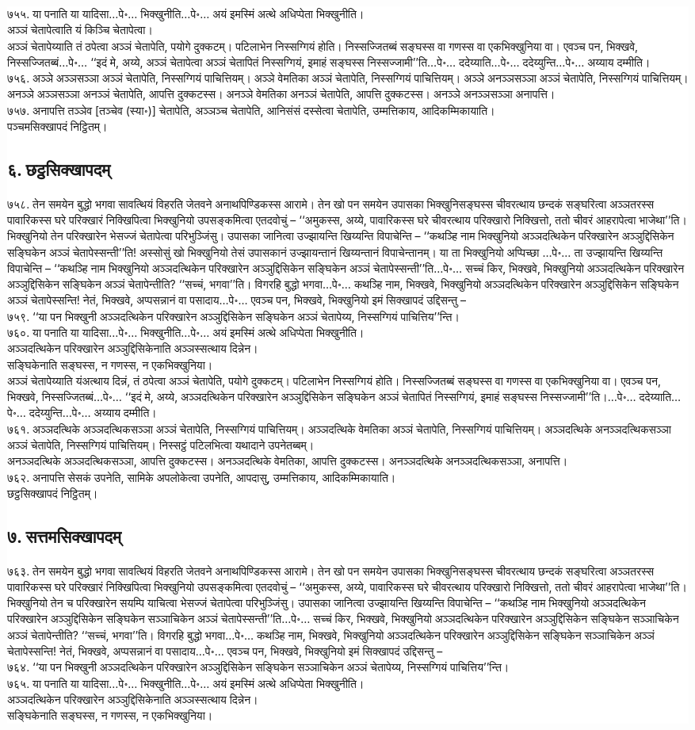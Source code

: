 ७५५. या पनाति या यादिसा…पे॰… भिक्खुनीति…पे॰… अयं इमस्मिं अत्थे अधिप्पेता भिक्खुनीति।  
अञ्ञं चेतापेत्वाति यं किञ्चि चेतापेत्वा।  
अञ्ञं चेतापेय्याति तं ठपेत्वा अञ्ञं चेतापेति, पयोगे दुक्कटम्। पटिलाभेन निस्सग्गियं होति। निस्सज्जितब्बं सङ्घस्स वा गणस्स वा एकभिक्खुनिया वा। एवञ्च पन, भिक्खवे, निस्सज्जितब्बं…पे॰… ‘‘इदं मे, अय्ये, अञ्ञं चेतापेत्वा अञ्ञं चेतापितं निस्सग्गियं, इमाहं सङ्घस्स निस्सज्जामी’’ति…पे॰… ददेय्याति…पे॰… ददेय्युन्ति…पे॰… अय्याय दम्मीति।  
७५६. अञ्ञे अञ्ञसञ्ञा अञ्ञं चेतापेति, निस्सग्गियं पाचित्तियम्। अञ्ञे वेमतिका अञ्ञं चेतापेति, निस्सग्गियं पाचित्तियम्। अञ्ञे अनञ्ञसञ्ञा अञ्ञं चेतापेति, निस्सग्गियं पाचित्तियम्।  
अनञ्ञे अञ्ञसञ्ञा अनञ्ञं चेतापेति, आपत्ति दुक्कटस्स। अनञ्ञे वेमतिका अनञ्ञं चेतापेति, आपत्ति दुक्कटस्स। अनञ्ञे अनञ्ञसञ्ञा अनापत्ति।  
७५७. अनापत्ति तञ्ञेव [तञ्चेव (स्या॰)] चेतापेति, अञ्ञञ्च चेतापेति, आनिसंसं दस्सेत्वा चेतापेति, उम्मत्तिकाय, आदिकम्मिकायाति।  
पञ्चमसिक्खापदं निट्ठितम्।  


## ६. छट्ठसिक्खापदम्

७५८. तेन समयेन बुद्धो भगवा सावत्थियं विहरति जेतवने अनाथपिण्डिकस्स आरामे। तेन खो पन समयेन उपासका भिक्खुनिसङ्घस्स चीवरत्थाय छन्दकं सङ्घरित्वा अञ्ञतरस्स पावारिकस्स घरे परिक्खारं निक्खिपित्वा भिक्खुनियो उपसङ्कमित्वा एतदवोचुं – ‘‘अमुकस्स, अय्ये, पावारिकस्स घरे चीवरत्थाय परिक्खारो निक्खित्तो, ततो चीवरं आहरापेत्वा भाजेथा’’ति। भिक्खुनियो तेन परिक्खारेन भेसज्जं चेतापेत्वा परिभुञ्जिंसु। उपासका जानित्वा उज्झायन्ति खिय्यन्ति विपाचेन्ति – ‘‘कथञ्हि नाम भिक्खुनियो अञ्ञदत्थिकेन परिक्खारेन अञ्ञुद्दिसिकेन सङ्घिकेन अञ्ञं चेतापेस्सन्ती’’ति! अस्सोसुं खो भिक्खुनियो तेसं उपासकानं उज्झायन्तानं खिय्यन्तानं विपाचेन्तानम्। या ता भिक्खुनियो अप्पिच्छा …पे॰… ता उज्झायन्ति खिय्यन्ति विपाचेन्ति – ‘‘कथञ्हि नाम भिक्खुनियो अञ्ञदत्थिकेन परिक्खारेन अञ्ञुद्दिसिकेन सङ्घिकेन अञ्ञं चेतापेस्सन्ती’’ति…पे॰… सच्चं किर, भिक्खवे, भिक्खुनियो अञ्ञदत्थिकेन परिक्खारेन अञ्ञुद्दिसिकेन सङ्घिकेन अञ्ञं चेतापेन्तीति? ‘‘सच्चं, भगवा’’ति। विगरहि बुद्धो भगवा…पे॰… कथञ्हि नाम, भिक्खवे, भिक्खुनियो अञ्ञदत्थिकेन परिक्खारेन अञ्ञुद्दिसिकेन सङ्घिकेन अञ्ञं चेतापेस्सन्ति! नेतं, भिक्खवे, अप्पसन्नानं वा पसादाय…पे॰… एवञ्च पन, भिक्खवे, भिक्खुनियो इमं सिक्खापदं उद्दिसन्तु –  
७५९. ‘‘या पन भिक्खुनी अञ्ञदत्थिकेन परिक्खारेन अञ्ञुद्दिसिकेन सङ्घिकेन अञ्ञं चेतापेय्य, निस्सग्गियं पाचित्तिय’’न्ति।  
७६०. या पनाति या यादिसा…पे॰… भिक्खुनीति…पे॰… अयं इमस्मिं अत्थे अधिप्पेता भिक्खुनीति।  
अञ्ञदत्थिकेन परिक्खारेन अञ्ञुद्दिसिकेनाति अञ्ञस्सत्थाय दिन्नेन।  
सङ्घिकेनाति सङ्घस्स, न गणस्स, न एकभिक्खुनिया।  
अञ्ञं चेतापेय्याति यंअत्थाय दिन्नं, तं ठपेत्वा अञ्ञं चेतापेति, पयोगे दुक्कटम्। पटिलाभेन निस्सग्गियं होति। निस्सज्जितब्बं सङ्घस्स वा गणस्स वा एकभिक्खुनिया वा। एवञ्च पन, भिक्खवे, निस्सज्जितब्बं…पे॰… ‘‘इदं मे, अय्ये, अञ्ञदत्थिकेन परिक्खारेन अञ्ञुद्दिसिकेन सङ्घिकेन अञ्ञं चेतापितं निस्सग्गियं, इमाहं सङ्घस्स निस्सज्जामी’’ति।…पे॰… ददेय्याति…पे॰… ददेय्युन्ति…पे॰… अय्याय दम्मीति।  
७६१. अञ्ञदत्थिके अञ्ञदत्थिकसञ्ञा अञ्ञं चेतापेति, निस्सग्गियं पाचित्तियम्। अञ्ञदत्थिके वेमतिका अञ्ञं चेतापेति, निस्सग्गियं पाचित्तियम्। अञ्ञदत्थिके अनञ्ञदत्थिकसञ्ञा अञ्ञं चेतापेति, निस्सग्गियं पाचित्तियम्। निस्सट्ठं पटिलभित्वा यथादाने उपनेतब्बम्।  
अनञ्ञदत्थिके अञ्ञदत्थिकसञ्ञा, आपत्ति दुक्कटस्स। अनञ्ञदत्थिके वेमतिका, आपत्ति दुक्कटस्स। अनञ्ञदत्थिके अनञ्ञदत्थिकसञ्ञा, अनापत्ति।  
७६२. अनापत्ति सेसकं उपनेति, सामिके अपलोकेत्वा उपनेति, आपदासु, उम्मत्तिकाय, आदिकम्मिकायाति।  
छट्ठसिक्खापदं निट्ठितम्।  


## ७. सत्तमसिक्खापदम्

७६३. तेन समयेन बुद्धो भगवा सावत्थियं विहरति जेतवने अनाथपिण्डिकस्स आरामे। तेन खो पन समयेन उपासका भिक्खुनिसङ्घस्स चीवरत्थाय छन्दकं सङ्घरित्वा अञ्ञतरस्स पावारिकस्स घरे परिक्खारं निक्खिपित्वा भिक्खुनियो उपसङ्कमित्वा एतदवोचुं – ‘‘अमुकस्स, अय्ये, पावारिकस्स घरे चीवरत्थाय परिक्खारो निक्खित्तो, ततो चीवरं आहरापेत्वा भाजेथा’’ति। भिक्खुनियो तेन च परिक्खारेन सयम्पि याचित्वा भेसज्जं चेतापेत्वा परिभुञ्जिंसु। उपासका जानित्वा उज्झायन्ति खिय्यन्ति विपाचेन्ति – ‘‘कथञ्हि नाम भिक्खुनियो अञ्ञदत्थिकेन परिक्खारेन अञ्ञुद्दिसिकेन सङ्घिकेन सञ्ञाचिकेन अञ्ञं चेतापेस्सन्ती’’ति…पे॰… सच्चं किर, भिक्खवे, भिक्खुनियो अञ्ञदत्थिकेन परिक्खारेन अञ्ञुद्दिसिकेन सङ्घिकेन सञ्ञाचिकेन अञ्ञं चेतापेन्तीति? ‘‘सच्चं, भगवा’’ति। विगरहि बुद्धो भगवा…पे॰… कथञ्हि नाम, भिक्खवे, भिक्खुनियो अञ्ञदत्थिकेन परिक्खारेन अञ्ञुद्दिसिकेन सङ्घिकेन सञ्ञाचिकेन अञ्ञं चेतापेस्सन्ति! नेतं, भिक्खवे, अप्पसन्नानं वा पसादाय…पे॰… एवञ्च पन, भिक्खवे, भिक्खुनियो इमं सिक्खापदं उद्दिसन्तु –  
७६४. ‘‘या पन भिक्खुनी अञ्ञदत्थिकेन परिक्खारेन अञ्ञुद्दिसिकेन सङ्घिकेन सञ्ञाचिकेन अञ्ञं चेतापेय्य, निस्सग्गियं पाचित्तिय’’न्ति।  
७६५. या पनाति या यादिसा…पे॰… भिक्खुनीति…पे॰… अयं इमस्मिं अत्थे अधिप्पेता भिक्खुनीति।  
अञ्ञदत्थिकेन परिक्खारेन अञ्ञुद्दिसिकेनाति अञ्ञस्सत्थाय दिन्नेन।  
सङ्घिकेनाति सङ्घस्स, न गणस्स, न एकभिक्खुनिया।  
